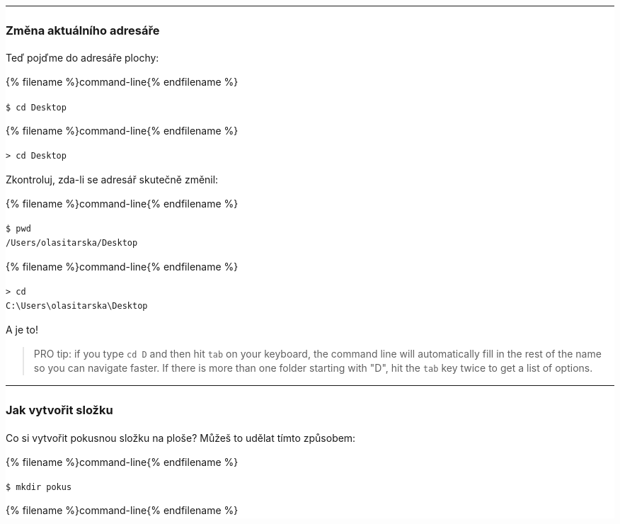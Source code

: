 * * *

### Změna aktuálního adresáře

Teď pojďme do adresáře plochy:



{% filename %}command-line{% endfilename %}

    $ cd Desktop
    





{% filename %}command-line{% endfilename %}

    > cd Desktop
    



Zkontroluj, zda-li se adresář skutečně změnil:



{% filename %}command-line{% endfilename %}

    $ pwd 
    /Users/olasitarska/Desktop
    





{% filename %}command-line{% endfilename %}

    > cd 
    C:\Users\olasitarska\Desktop
    



A je to!

> PRO tip: if you type `cd D` and then hit `tab` on your keyboard, the command line will automatically fill in the rest of the name so you can navigate faster. If there is more than one folder starting with "D", hit the `tab` key twice to get a list of options.

* * *

### Jak vytvořit složku

Co si vytvořit pokusnou složku na ploše? Můžeš to udělat tímto způsobem:



{% filename %}command-line{% endfilename %}

    $ mkdir pokus
    





{% filename %}command-line{% endfilename %}
